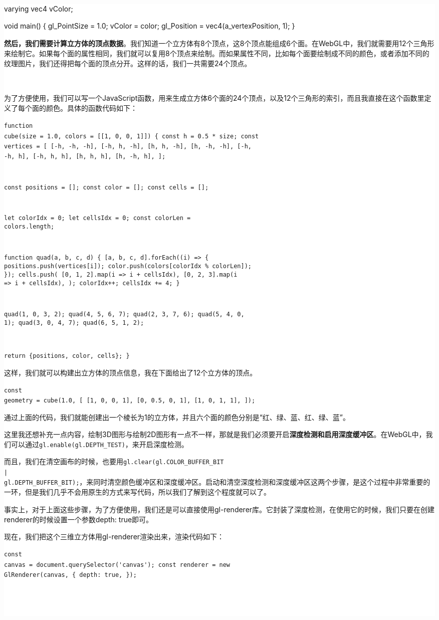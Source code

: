 varying vec4 vColor;

void main() {
  gl_PointSize = 1.0;
  vColor = color;
  gl_Position = vec4(a_vertexPosition, 1);
}
</code></pre><p><strong>然后，我们需要计算立方体的顶点数据</strong>。我们知道一个立方体有8个顶点，这8个顶点能组成6个面。在WebGL中，我们就需要用12个三角形来绘制它。如果每个面的属性相同，我们就可以复用8个顶点来绘制。而如果属性不同，比如每个面要绘制成不同的颜色，或者添加不同的纹理图片，我们还得把每个面的顶点分开。这样的话，我们一共需要24个顶点。</p><p><img src="https://static001.geekbang.org/resource/image/47/4e/47cc2a856e7b2f675467f7484373e74e.jpeg" alt="" title="立方体8个顶点，6个面"></p><p>为了方便使用，我们可以写一个JavaScript函数，用来生成立方体6个面的24个顶点，以及12个三角形的索引，而且我直接在这个函数里定义了每个面的颜色。具体的函数代码如下：</p><pre><code>function cube(size = 1.0, colors = [[1, 0, 0, 1]]) {
  const h = 0.5 * size;
  const vertices = [
    [-h, -h, -h],
    [-h, h, -h],
    [h, h, -h],
    [h, -h, -h],
    [-h, -h, h],
    [-h, h, h],
    [h, h, h],
    [h, -h, h],
  ];

  const positions = [];
  const color = [];
  const cells = [];

  let colorIdx = 0;
  let cellsIdx = 0;
  const colorLen = colors.length;

  function quad(a, b, c, d) {
    [a, b, c, d].forEach((i) =&gt; {
      positions.push(vertices[i]);
      color.push(colors[colorIdx % colorLen]);
    });
    cells.push(
      [0, 1, 2].map(i =&gt; i + cellsIdx),
      [0, 2, 3].map(i =&gt; i + cellsIdx),
    );
    colorIdx++;
    cellsIdx += 4;
  }

  quad(1, 0, 3, 2);
  quad(4, 5, 6, 7);
  quad(2, 3, 7, 6);
  quad(5, 4, 0, 1);
  quad(3, 0, 4, 7);
  quad(6, 5, 1, 2);

  return {positions, color, cells};
}
</code></pre><p>这样，我们就可以构建出立方体的顶点信息，我在下面给出了12个立方体的顶点。</p><pre><code>const geometry = cube(1.0, [
  [1, 0, 0, 1],
  [0, 0.5, 0, 1],
  [1, 0, 1, 1],
]);
</code></pre><p>通过上面的代码，我们就能创建出一个棱长为1的立方体，并且六个面的颜色分别是“红、绿、蓝、红、绿、蓝”。</p><p>这里我还想补充一点内容，绘制3D图形与绘制2D图形有一点不一样，那就是我们必须要开启<strong>深度检测和启用深度缓冲区</strong>。在WebGL中，我们可以通过<code>gl.enable(gl.DEPTH_TEST)</code>，来开启深度检测。</p><p>而且，我们在清空画布的时候，也要用<code>gl.clear(gl.COLOR_BUFFER_BIT | gl.DEPTH_BUFFER_BIT);</code>，来同时清空颜色缓冲区和深度缓冲区。启动和清空深度检测和深度缓冲区这两个步骤，是这个过程中非常重要的一环，但是我们几乎不会用原生的方式来写代码，所以我们了解到这个程度就可以了。</p><p>事实上，对于上面这些步骤，为了方便使用，我们还是可以直接使用gl-renderer库。它封装了深度检测，在使用它的时候，我们只要在创建renderer的时候设置一个参数depth: true即可。</p><p>现在，我们把这个三维立方体用gl-renderer渲染出来，渲染代码如下：</p><pre><code>const canvas = document.querySelector('canvas');
const renderer = new GlRenderer(canvas, {
  depth: true,
});
